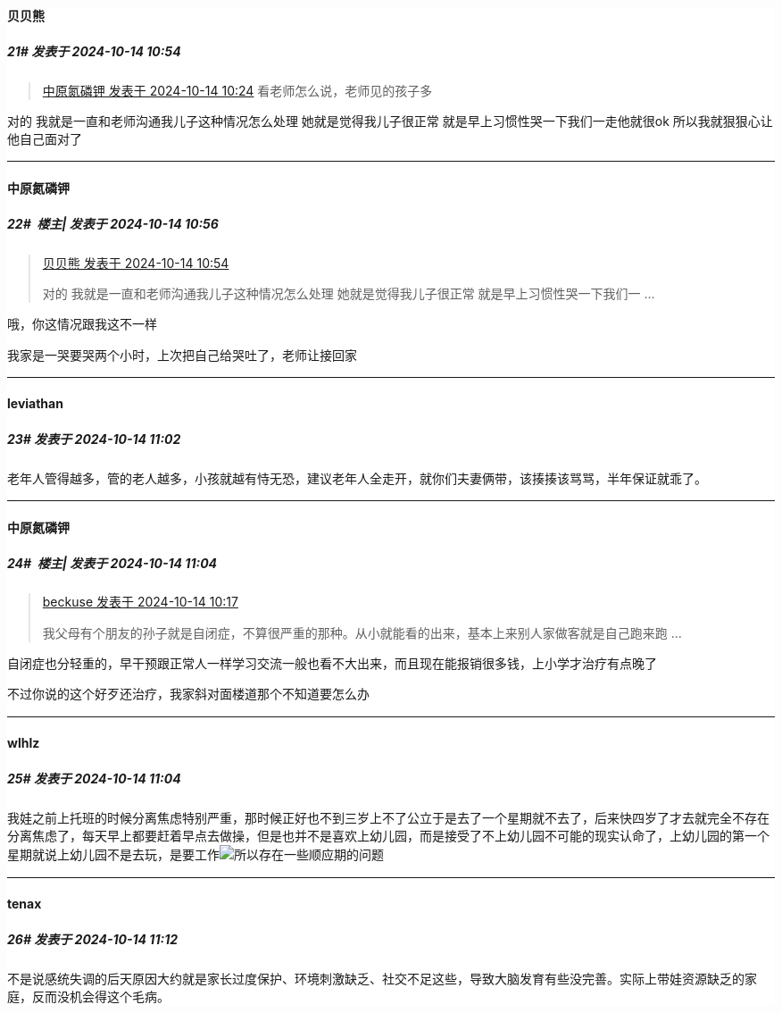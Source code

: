 ####  贝贝熊  
##### 21#       发表于 2024-10-14 10:54

<blockquote><a href="httphttps://bbs.saraba1st.com/2b/forum.php?mod=redirect&amp;goto=findpost&amp;pid=66446220&amp;ptid=2203083" target="_blank">中原氮磷钾 发表于 2024-10-14 10:24</a>
看老师怎么说，老师见的孩子多</blockquote>
对的 我就是一直和老师沟通我儿子这种情况怎么处理 她就是觉得我儿子很正常 就是早上习惯性哭一下我们一走他就很ok 所以我就狠狠心让他自己面对了 

*****

####  中原氮磷钾  
##### 22#         楼主| 发表于 2024-10-14 10:56

<blockquote><a href="httphttps://bbs.saraba1st.com/2b/forum.php?mod=redirect&amp;goto=findpost&amp;pid=66446532&amp;ptid=2203083" target="_blank">贝贝熊 发表于 2024-10-14 10:54</a>

对的 我就是一直和老师沟通我儿子这种情况怎么处理 她就是觉得我儿子很正常 就是早上习惯性哭一下我们一 ...</blockquote>
哦，你这情况跟我这不一样

我家是一哭要哭两个小时，上次把自己给哭吐了，老师让接回家

*****

####  leviathan  
##### 23#       发表于 2024-10-14 11:02

老年人管得越多，管的老人越多，小孩就越有恃无恐，建议老年人全走开，就你们夫妻俩带，该揍揍该骂骂，半年保证就乖了。

*****

####  中原氮磷钾  
##### 24#         楼主| 发表于 2024-10-14 11:04

<blockquote><a href="httphttps://bbs.saraba1st.com/2b/forum.php?mod=redirect&amp;goto=findpost&amp;pid=66446164&amp;ptid=2203083" target="_blank">beckuse 发表于 2024-10-14 10:17</a>

我父母有个朋友的孙子就是自闭症，不算很严重的那种。从小就能看的出来，基本上来别人家做客就是自己跑来跑 ...</blockquote>
自闭症也分轻重的，早干预跟正常人一样学习交流一般也看不大出来，而且现在能报销很多钱，上小学才治疗有点晚了

不过你说的这个好歹还治疗，我家斜对面楼道那个不知道要怎么办

*****

####  wlhlz  
##### 25#       发表于 2024-10-14 11:04

我娃之前上托班的时候分离焦虑特别严重，那时候正好也不到三岁上不了公立于是去了一个星期就不去了，后来快四岁了才去就完全不存在分离焦虑了，每天早上都要赶着早点去做操，但是也并不是喜欢上幼儿园，而是接受了不上幼儿园不可能的现实认命了，上幼儿园的第一个星期就说上幼儿园不是去玩，是要工作<img src="https://static.saraba1st.com/image/smiley/face2017/009.gif" referrerpolicy="no-referrer">所以存在一些顺应期的问题

*****

####  tenax  
##### 26#       发表于 2024-10-14 11:12

不是说感统失调的后天原因大约就是家长过度保护、环境刺激缺乏、社交不足这些，导致大脑发育有些没完善。实际上带娃资源缺乏的家庭，反而没机会得这个毛病。
